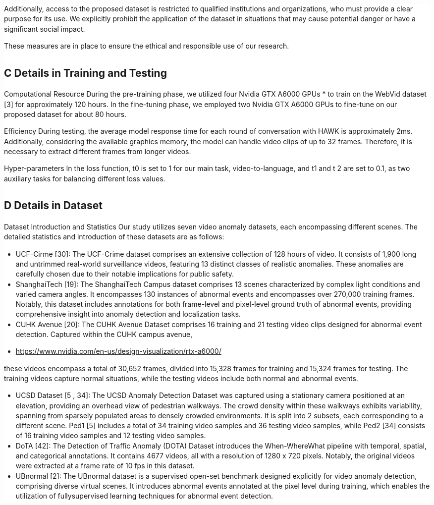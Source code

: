 Additionally, access to the proposed dataset is restricted to qualified institutions and organizations, who must provide a clear purpose for its use. We explicitly prohibit the application of the dataset in situations that may cause potential danger or have a significant social impact.

These measures are in place to ensure the ethical and responsible use of our research.

## C Details in Training and Testing

Computational Resource During the pre-training phase, we utilized four Nvidia GTX A6000 GPUs * to train on the WebVid dataset [3] for approximately 120 hours. In the fine-tuning phase, we employed two Nvidia GTX A6000 GPUs to fine-tune on our proposed dataset for about 80 hours.

Efficiency During testing, the average model response time for each round of conversation with HAWK is approximately 2ms. Additionally, considering the available graphics memory, the model can handle video clips of up to 32 frames. Therefore, it is necessary to extract different frames from longer videos.

Hyper-parameters In the loss function, t0 is set to 1 for our main task, video-to-language, and t1 and t 2 are set to 0.1, as two auxiliary tasks for balancing different loss values.

## D Details in Dataset

Dataset Introduction and Statistics Our study utilizes seven video anomaly datasets, each encompassing different scenes. The detailed statistics and introduction of these datasets are as follows:

- UCF-Cirme [30]: The UCF-Crime dataset comprises an extensive collection of 128 hours of video. It consists of 1,900 long and untrimmed real-world surveillance videos, featuring 13 distinct classes of realistic anomalies. These anomalies are carefully chosen due to their notable implications for public safety.
- ShanghaiTech [19]: The ShanghaiTech Campus dataset comprises 13 scenes characterized by complex light conditions and varied camera angles. It encompasses 130 instances of abnormal events and encompasses over 270,000 training frames. Notably, this dataset includes annotations for both frame-level and pixel-level ground truth of abnormal events, providing comprehensive insight into anomaly detection and localization tasks.
- CUHK Avenue [20]: The CUHK Avenue Dataset comprises 16 training and 21 testing video clips designed for abnormal event detection. Captured within the CUHK campus avenue,

* https://www.nvidia.com/en-us/design-visualization/rtx-a6000/

these videos encompass a total of 30,652 frames, divided into 15,328 frames for training and 15,324 frames for testing. The training videos capture normal situations, while the testing videos include both normal and abnormal events.

- UCSD Dataset [5 , 34]: The UCSD Anomaly Detection Dataset was captured using a stationary camera positioned at an elevation, providing an overhead view of pedestrian walkways. The crowd density within these walkways exhibits variability, spanning from sparsely populated areas to densely crowded environments. It is split into 2 subsets, each corresponding to a different scene. Ped1 [5] includes a total of 34 training video samples and 36 testing video samples, while Ped2 [34] consists of 16 training video samples and 12 testing video samples.
- DoTA [42]: The Detection of Traffic Anomaly (DOTA) Dataset introduces the When-WhereWhat pipeline with temporal, spatial, and categorical annotations. It contains 4677 videos, all with a resolution of 1280 x 720 pixels. Notably, the original videos were extracted at a frame rate of 10 fps in this dataset.
- UBnormal [2]: The UBnormal dataset is a supervised open-set benchmark designed explicitly for video anomaly detection, comprising diverse virtual scenes. It introduces abnormal events annotated at the pixel level during training, which enables the utilization of fullysupervised learning techniques for abnormal event detection.
